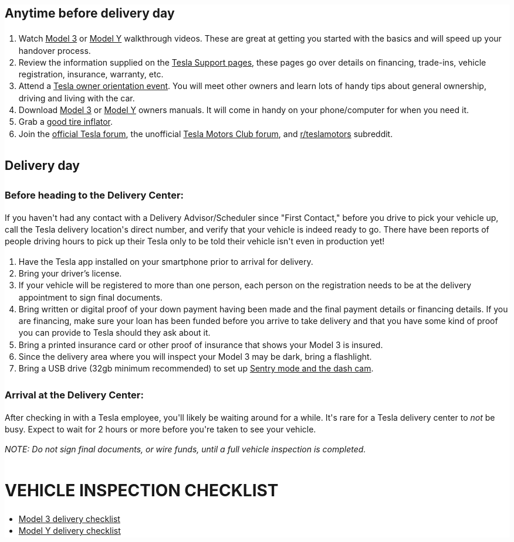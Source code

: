 
## Anytime before delivery day
1.  Watch [Model 3](https://www.tesla.com/support/model-3-videos) or [Model Y](https://www.tesla.com/support/model-y-videos) walkthrough videos. These are great at getting you started with the basics and will speed up your handover process.
2.  Review the information supplied on the [Tesla Support pages](https://www.tesla.com/support), these pages go over details on financing, trade-ins, vehicle registration, insurance, warranty, etc.
3.  Attend a [Tesla owner orientation event](https://www.tesla.com/events). You will meet other owners and learn lots of handy tips about general ownership, driving and living with the car.
4.  Download [Model 3](https://www.tesla.com/sites/default/files/model_3_owners_manual_north_america_en.pdf) or [Model Y](https://www.tesla.com/sites/default/files/model_y_owners_manual_north_america_en.pdf) owners manuals. It will come in handy on your phone/computer for when you need it.
5.  Grab a [good tire inflator](https://www.amazon.com/dp/B01N224N1U?tag=mykelteslapre-20).
6.  Join the [official Tesla forum](https://forums.tesla.com/), the unofficial [Tesla Motors Club forum](https://teslamotorsclub.com/), and [r/teslamotors](http://reddit.com/r/teslamotors) subreddit.


## Delivery day
### Before heading to the Delivery Center:
If you haven't had any contact with a Delivery Advisor/Scheduler since "First Contact," before you drive to pick your vehicle up, call the Tesla delivery location's direct number, and verify that your vehicle is indeed ready to go. There have been reports of people driving hours to pick up their Tesla only to be told their vehicle isn't even in production yet!

1.  Have the Tesla app installed on your smartphone prior to arrival for delivery.
2.  Bring your driver’s license.
3.  If your vehicle will be registered to more than one person, each person on the registration needs to be at the delivery appointment to sign final documents.
4.  Bring written or digital proof of your down payment having been made and the final payment details or financing details.  If you are financing, make sure your loan has been funded before you arrive to take delivery and that you have some kind of proof you can provide to Tesla should they ask about it.
5.  Bring a printed insurance card or other proof of insurance that shows your Model 3 is insured.
6.  Since the delivery area where you will inspect your Model 3 may be dark, bring a flashlight.
7.  Bring a USB drive (32gb minimum recommended) to set up [Sentry mode and the dash cam](https://www.tesla.com/support/software-v9#dashcam).

### Arrival at the Delivery Center:
After checking in with a Tesla employee, you'll likely be waiting around for a while. It's rare for a Tesla delivery center to _not_ be busy. Expect to wait for 2 hours or more before you're taken to see your vehicle.

*NOTE: Do not sign final documents, or wire funds, until a full vehicle inspection is completed.*


# VEHICLE INSPECTION CHECKLIST
- [Model 3 delivery checklist](model_3_checklist.md)
- [Model Y delivery checklist](model_y_checklist.md)

